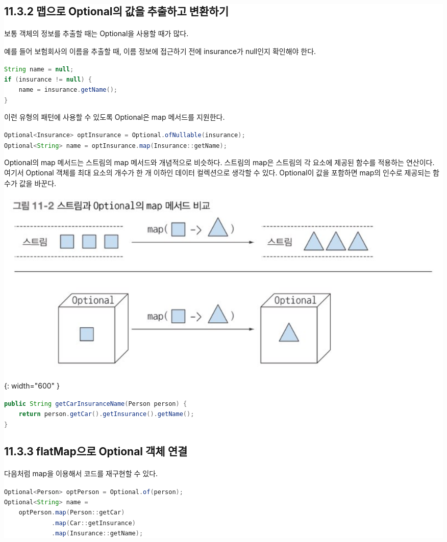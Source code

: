 ## 11.3.2 맵으로 Optional의 값을 추출하고 변환하기

보통 객체의 정보를 추출할 때는 Optional을 사용할 때가 많다. 

예를 들어 보험회사의 이름을 추출할 때, 이름 정보에 접근하기 전에 insurance가 null인지 확인해야 한다.

```java
String name = null;
if (insurance != null) {
    name = insurance.getName();
}
```

이런 유형의 패턴에 사용할 수 있도록 Optional은 map 메서드를 지원한다.

```java
Optional<Insurance> optInsurance = Optional.ofNullable(insurance);
Optional<String> name = optInsurance.map(Insurance::getName);
```

Optional의 map 메서드는 스트림의 map 메서드와 개념적으로 비슷하다. 스트림의 map은 스트림의 각 요소에 제공된 함수를 적용하는 연산이다. 여기서 Optional 객체를 최대 요소의 개수가 한 개 이하인 데이터 컬렉션으로 생각할 수 있다. Optional이 값을 포함하면 map의 인수로 제공되는 함수가 값을 바꾼다. 

![](/assets/img/chaeshee0908/java-in-action/chap11/2.png){: width="600" }

```java
public String getCarInsuranceName(Person person) {
    return person.getCar().getInsurance().getName();
}
```

## 11.3.3 flatMap으로 Optional 객체 연결

다음처럼 map을 이용해서 코드를 재구현할 수 있다. 

```java
Optional<Person> optPerson = Optional.of(person);
Optional<String> name =
    optPerson.map(Person::getCar)
             .map(Car::getInsurance)
             .map(Insurance::getName);
```
